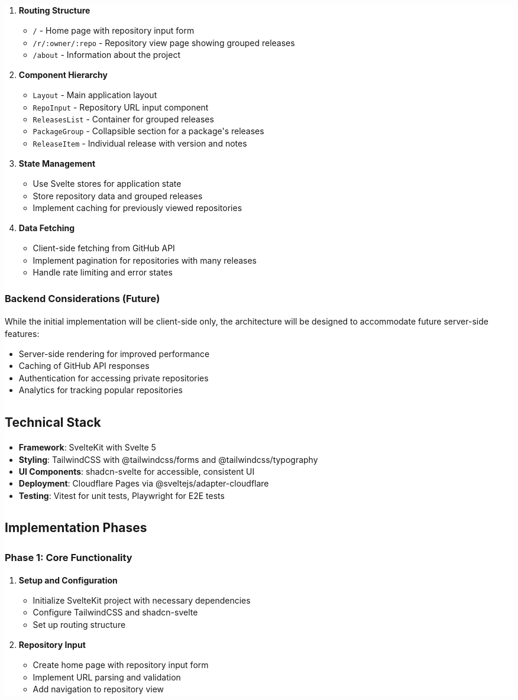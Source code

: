 1. **Routing Structure**
   - `/` - Home page with repository input form
   - `/r/:owner/:repo` - Repository view page showing grouped releases
   - `/about` - Information about the project

2. **Component Hierarchy**
   - `Layout` - Main application layout
   - `RepoInput` - Repository URL input component
   - `ReleasesList` - Container for grouped releases
   - `PackageGroup` - Collapsible section for a package's releases
   - `ReleaseItem` - Individual release with version and notes

3. **State Management**
   - Use Svelte stores for application state
   - Store repository data and grouped releases
   - Implement caching for previously viewed repositories

4. **Data Fetching**
   - Client-side fetching from GitHub API
   - Implement pagination for repositories with many releases
   - Handle rate limiting and error states

### Backend Considerations (Future)

While the initial implementation will be client-side only, the architecture will be designed to accommodate future server-side features:

- Server-side rendering for improved performance
- Caching of GitHub API responses
- Authentication for accessing private repositories
- Analytics for tracking popular repositories

## Technical Stack

- **Framework**: SvelteKit with Svelte 5
- **Styling**: TailwindCSS with @tailwindcss/forms and @tailwindcss/typography
- **UI Components**: shadcn-svelte for accessible, consistent UI
- **Deployment**: Cloudflare Pages via @sveltejs/adapter-cloudflare
- **Testing**: Vitest for unit tests, Playwright for E2E tests

## Implementation Phases

### Phase 1: Core Functionality

1. **Setup and Configuration**
   - Initialize SvelteKit project with necessary dependencies
   - Configure TailwindCSS and shadcn-svelte
   - Set up routing structure

2. **Repository Input**
   - Create home page with repository input form
   - Implement URL parsing and validation
   - Add navigation to repository view
